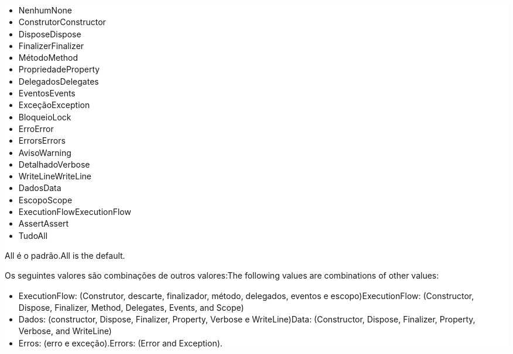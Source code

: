 - <span data-ttu-id="d8a11-173">Nenhum</span><span class="sxs-lookup"><span data-stu-id="d8a11-173">None</span></span>
- <span data-ttu-id="d8a11-174">Construtor</span><span class="sxs-lookup"><span data-stu-id="d8a11-174">Constructor</span></span>
- <span data-ttu-id="d8a11-175">Dispose</span><span class="sxs-lookup"><span data-stu-id="d8a11-175">Dispose</span></span>
- <span data-ttu-id="d8a11-176">Finalizer</span><span class="sxs-lookup"><span data-stu-id="d8a11-176">Finalizer</span></span>
- <span data-ttu-id="d8a11-177">Método</span><span class="sxs-lookup"><span data-stu-id="d8a11-177">Method</span></span>
- <span data-ttu-id="d8a11-178">Propriedade</span><span class="sxs-lookup"><span data-stu-id="d8a11-178">Property</span></span>
- <span data-ttu-id="d8a11-179">Delegados</span><span class="sxs-lookup"><span data-stu-id="d8a11-179">Delegates</span></span>
- <span data-ttu-id="d8a11-180">Eventos</span><span class="sxs-lookup"><span data-stu-id="d8a11-180">Events</span></span>
- <span data-ttu-id="d8a11-181">Exceção</span><span class="sxs-lookup"><span data-stu-id="d8a11-181">Exception</span></span>
- <span data-ttu-id="d8a11-182">Bloqueio</span><span class="sxs-lookup"><span data-stu-id="d8a11-182">Lock</span></span>
- <span data-ttu-id="d8a11-183">Erro</span><span class="sxs-lookup"><span data-stu-id="d8a11-183">Error</span></span>
- <span data-ttu-id="d8a11-184">Errors</span><span class="sxs-lookup"><span data-stu-id="d8a11-184">Errors</span></span>
- <span data-ttu-id="d8a11-185">Aviso</span><span class="sxs-lookup"><span data-stu-id="d8a11-185">Warning</span></span>
- <span data-ttu-id="d8a11-186">Detalhado</span><span class="sxs-lookup"><span data-stu-id="d8a11-186">Verbose</span></span>
- <span data-ttu-id="d8a11-187">WriteLine</span><span class="sxs-lookup"><span data-stu-id="d8a11-187">WriteLine</span></span>
- <span data-ttu-id="d8a11-188">Dados</span><span class="sxs-lookup"><span data-stu-id="d8a11-188">Data</span></span>
- <span data-ttu-id="d8a11-189">Escopo</span><span class="sxs-lookup"><span data-stu-id="d8a11-189">Scope</span></span>
- <span data-ttu-id="d8a11-190">ExecutionFlow</span><span class="sxs-lookup"><span data-stu-id="d8a11-190">ExecutionFlow</span></span>
- <span data-ttu-id="d8a11-191">Assert</span><span class="sxs-lookup"><span data-stu-id="d8a11-191">Assert</span></span>
- <span data-ttu-id="d8a11-192">Tudo</span><span class="sxs-lookup"><span data-stu-id="d8a11-192">All</span></span>

<span data-ttu-id="d8a11-193">All é o padrão.</span><span class="sxs-lookup"><span data-stu-id="d8a11-193">All is the default.</span></span>

<span data-ttu-id="d8a11-194">Os seguintes valores são combinações de outros valores:</span><span class="sxs-lookup"><span data-stu-id="d8a11-194">The following values are combinations of other values:</span></span>

- <span data-ttu-id="d8a11-195">ExecutionFlow: (Construtor, descarte, finalizador, método, delegados, eventos e escopo)</span><span class="sxs-lookup"><span data-stu-id="d8a11-195">ExecutionFlow: (Constructor, Dispose, Finalizer, Method, Delegates, Events, and Scope)</span></span>
- <span data-ttu-id="d8a11-196">Dados: (constructor, Dispose, Finalizer, Property, Verbose e WriteLine)</span><span class="sxs-lookup"><span data-stu-id="d8a11-196">Data: (Constructor, Dispose, Finalizer, Property, Verbose, and WriteLine)</span></span>
- <span data-ttu-id="d8a11-197">Erros: (erro e exceção).</span><span class="sxs-lookup"><span data-stu-id="d8a11-197">Errors: (Error and Exception).</span></span>
